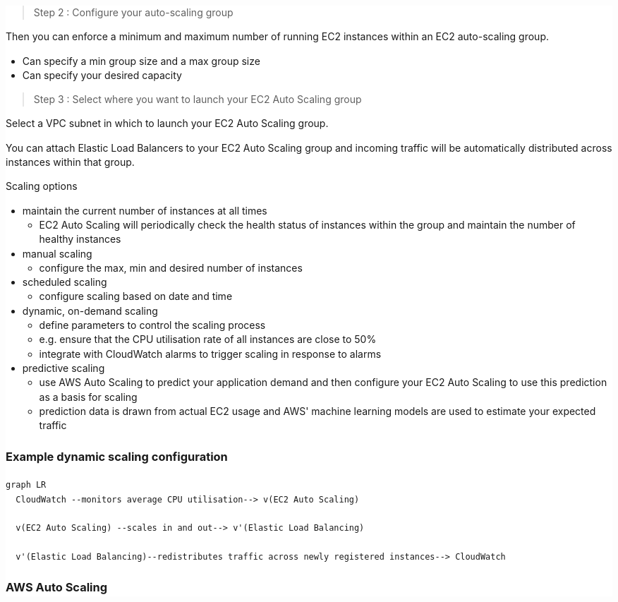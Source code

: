 > Step 2 : Configure your auto-scaling group

Then you can enforce a minimum and maximum number of running EC2 instances within an EC2 auto-scaling group.
- Can specify a min group size and a max group size 
- Can specify your desired capacity
  
> Step 3 : Select where you want to launch your EC2 Auto Scaling group

Select a VPC subnet in which to launch your EC2 Auto Scaling group.

You can attach Elastic Load Balancers to your EC2 Auto Scaling group and incoming traffic will be automatically distributed across instances within that group.

Scaling options
- maintain the current number of instances at all times
  - EC2 Auto Scaling will periodically check the health status of instances within the group and maintain the number of healthy instances 
- manual scaling
  - configure the max, min and desired number of instances
- scheduled scaling
  - configure scaling based on date and time
- dynamic, on-demand scaling
  - define parameters to control the scaling process
  - e.g. ensure that the CPU utilisation rate of all instances are close to 50%
  - integrate with CloudWatch alarms to trigger scaling in response to alarms
- predictive scaling
  - use AWS Auto Scaling to predict your application demand and then configure your EC2 Auto Scaling to use this prediction as a basis for scaling
  - prediction data is drawn from actual EC2 usage and AWS' machine learning models are used to estimate your expected traffic 

### Example dynamic scaling configuration

```mermaid
graph LR
  CloudWatch --monitors average CPU utilisation--> v(EC2 Auto Scaling) 

  v(EC2 Auto Scaling) --scales in and out--> v'(Elastic Load Balancing) 

  v'(Elastic Load Balancing)--redistributes traffic across newly registered instances--> CloudWatch
```

### AWS Auto Scaling

